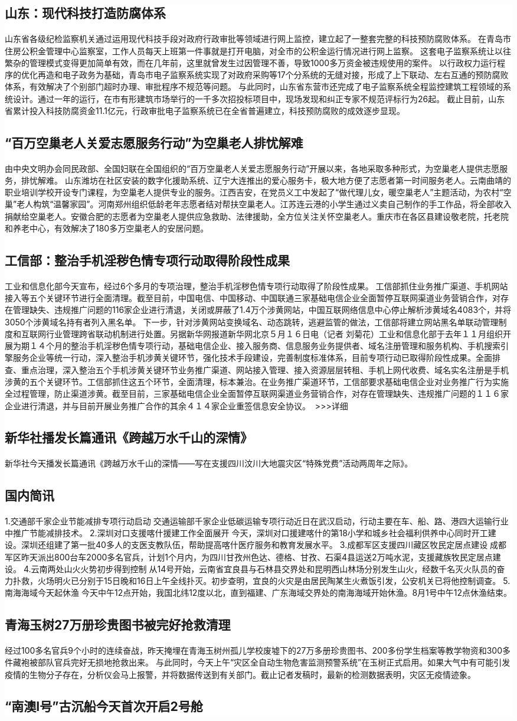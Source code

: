 
## 山东：现代科技打造防腐体系


 山东省各级纪检监察机关通过运用现代科技手段对政府行政审批等领域进行网上监控，建立起了一整套完整的科技预防腐败体系。 在青岛市住房公积金管理中心监察室，工作人员每天上班第一件事就是打开电脑，对全市的公积金运行情况进行网上监察。 这套电子监察系统让以往繁杂的管理模式变得更加简单有效，而在几年前，这里就曾发生过因管理不善，导致1000多万资金被违规使用的案件。 以行政权力运行程序的优化再造和电子政务为基础，青岛市电子监察系统实现了对政府采购等17个分系统的无缝对接，形成了上下联动、左右互通的预防腐败体系，有效解决了个别部门超时办理、审批程序不规范等问题。 与此同时，山东省东营市还完成了电子监察系统全程监控建筑工程领域的系统设计。通过一年的运行，在市有形建筑市场举行的一千多次招投标项目中，现场发现和纠正专家不规范评标行为26起。 截止目前，山东省累计投入科技防腐资金11.1亿元，行政审批电子监察系统已在全省普遍建立，科技预防腐败的成效逐步显现。 


## “百万空巢老人关爱志愿服务行动”为空巢老人排忧解难


由中央文明办会同民政部、全国妇联在全国组织的“百万空巢老人关爱志愿服务行动”开展以来，各地采取多种形式，为空巢老人提供志愿服务，排忧解难。 山东潍坊在社区安装的数字化援助系统、辽宁大连推出的爱心服务卡，极大地方便了志愿者第一时间服务老人。云南曲靖的职业培训学校开设专门课程，为空巢老人提供专业的服务。江西吉安，在党员义工中发起了“做代理儿女，暖空巢老人”主题活动，为农村“空巢”老人构筑“温馨家园”。河南郑州组织低龄老年志愿者结对帮扶空巢老人。江苏连云港的小学生通过义卖自己制作的手工作品，将全部收入捐献给空巢老人。安徽合肥的志愿者为空巢老人提供应急救助、法律援助，全方位关注关怀空巢老人。重庆市在各区县建设敬老院，托老院和养老中心，有效解决了180多万空巢老人的安居问题。 


## 工信部：整治手机淫秽色情专项行动取得阶段性成果


 工业和信息化部今天宣布，经过6个多月的专项治理，整治手机淫秽色情专项行动取得了阶段性成果。 工信部抓住业务推广渠道、手机网站接入等五个关键环节进行全面清理。截至目前，中国电信、中国移动、中国联通三家基础电信企业全面暂停互联网渠道业务营销合作，对存在管理缺失、违规推广问题的116家企业进行清退，关闭或屏蔽了1.4万个涉黄网站，中国互联网络信息中心停止解析涉黄域名4083个，并将3050个涉黄域名持有者列入黑名单。 下一步，针对涉黄网站变换域名、动态跳转，逃避监管的做法，工信部将建立网站黑名单联动管理制度和互联网行业管理跨省联动机制进行处置。另据新华网报道新华网北京５月１６日电（记者 刘菊花）工业和信息化部于去年１１月组织开展为期１４个月的整治手机淫秽色情专项行动，基础电信企业、接入服务商、信息服务业务提供者、域名注册管理和服务机构、手机搜索引擎服务企业等统一行动，深入整治手机涉黄关键环节，强化技术手段建设，完善制度标准体系，目前专项行动已取得阶段性成果。全面排查、重点治理，深入整治五个手机涉黄关键环节业务推广渠道、网站接入管理、接入资源层层转租、手机上网代收费、域名实名注册是手机涉黄的五个关键环节。工信部抓住这五个环节，全面清理，标本兼治。在业务推广渠道环节，工信部要求基础电信企业对业务推广行为实施全过程管理，防止渠道涉黄。截至目前，三家基础电信企业全面暂停互联网渠道业务营销合作，对存在管理缺失、违规推广问题的１１６家企业进行清退，并与目前开展业务推广合作的其余４１４家企业重签信息安全协议。  >>>详细


## 新华社播发长篇通讯《跨越万水千山的深情》


 新华社今天播发长篇通讯《跨越万水千山的深情――写在支援四川汶川大地震灾区“特殊党费”活动两周年之际》。 


## 国内简讯


 1.交通部千家企业节能减排专项行动启动 交通运输部千家企业低碳运输专项行动近日在武汉启动，行动主要在车、船、路、港四大运输行业中推广节能减排技术。 2.深圳对口支援喀什援建工作全面展开 今天，深圳对口援建喀什的第18小学和城乡社会福利供养中心同时开工建设。深圳还组建了第一批40多人的支医支教队伍，帮助提高喀什医疗服务和教育发展水平。 3.成都军区支援四川藏区牧民定居点建设 成都军区昨天派出800台车2000多名官兵，计划1个月内，为四川甘孜州色达、德格、甘孜、石渠4县运送2万吨水泥，支援藏族牧民定居点建设。 4.云南两处山火火势初步得到控制 从14号开始，云南省宜良县与石林县交界处和昆明西山林场分别发生山火，经数千名灭火队员的奋力扑救，火场明火已分别于15日晚和16日上午全线扑灭。初步查明，宜良的火灾是由居民陶某生火煮饭引发，公安机关已将他控制调查。 5.南海海域今天起休渔 今天中午12点开始，我国北纬12度以北，直到福建、广东海域交界处的南海海域开始休渔。8月1号中午12点休渔结束。 


## 青海玉树27万册珍贵图书被完好抢救清理


 经过100多名官兵9个小时的连续奋战，昨天掩埋在青海玉树州孤儿学校废墟下的27万多册珍贵图书、200多份学生档案等教学物资和300多件藏袍被部队官兵完好无损地抢救出来。 与此同时，今天上午“灾区全自动生物危害监测预警系统”在玉树正式启用。如果大气中有可能引发疫情的生物分子存在，分析仪会马上报警，并将数据传送到有关部门。截止记者发稿时，最新的检测数据表明，灾区无疫情迹象。 


## “南澳Ⅰ号”古沉船今天首次开启2号舱
